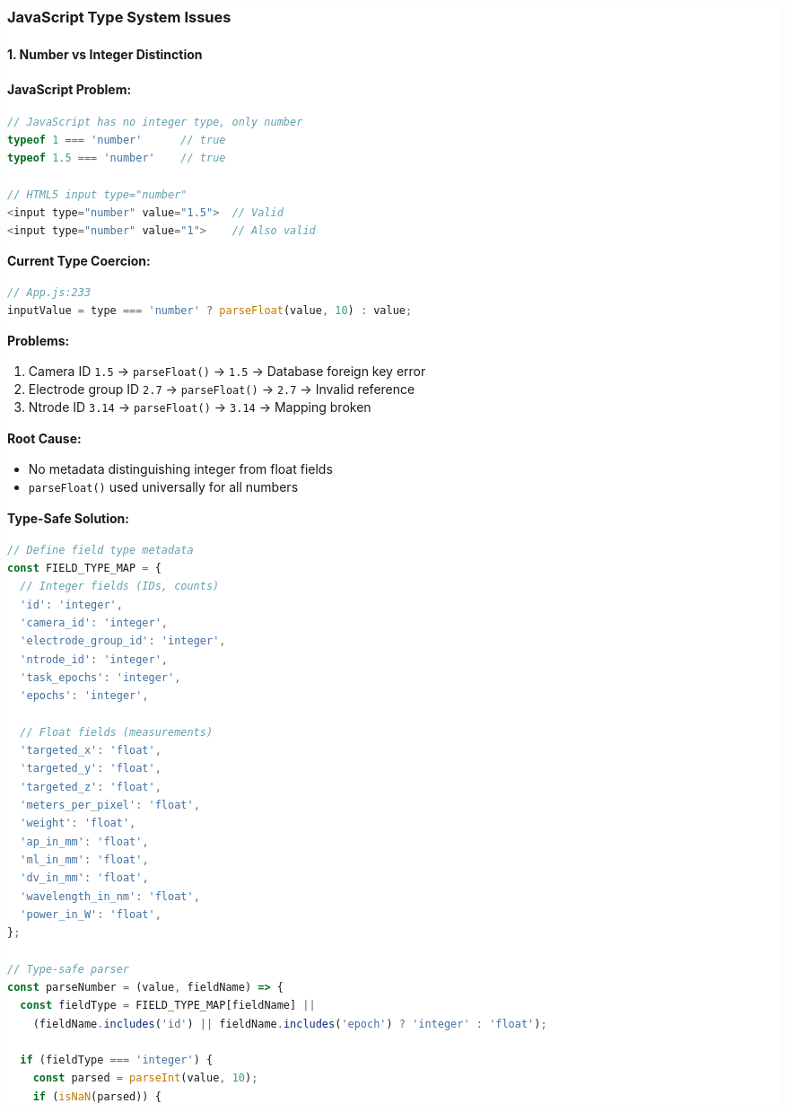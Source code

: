 ### JavaScript Type System Issues

#### 1. Number vs Integer Distinction

**JavaScript Problem:**

```javascript
// JavaScript has no integer type, only number
typeof 1 === 'number'      // true
typeof 1.5 === 'number'    // true

// HTML5 input type="number"
<input type="number" value="1.5">  // Valid
<input type="number" value="1">    // Also valid
```

**Current Type Coercion:**

```javascript
// App.js:233
inputValue = type === 'number' ? parseFloat(value, 10) : value;
```

**Problems:**

1. Camera ID `1.5` → `parseFloat()` → `1.5` → Database foreign key error
2. Electrode group ID `2.7` → `parseFloat()` → `2.7` → Invalid reference
3. Ntrode ID `3.14` → `parseFloat()` → `3.14` → Mapping broken

**Root Cause:**

- No metadata distinguishing integer from float fields
- `parseFloat()` used universally for all numbers

**Type-Safe Solution:**

```javascript
// Define field type metadata
const FIELD_TYPE_MAP = {
  // Integer fields (IDs, counts)
  'id': 'integer',
  'camera_id': 'integer',
  'electrode_group_id': 'integer',
  'ntrode_id': 'integer',
  'task_epochs': 'integer',
  'epochs': 'integer',

  // Float fields (measurements)
  'targeted_x': 'float',
  'targeted_y': 'float',
  'targeted_z': 'float',
  'meters_per_pixel': 'float',
  'weight': 'float',
  'ap_in_mm': 'float',
  'ml_in_mm': 'float',
  'dv_in_mm': 'float',
  'wavelength_in_nm': 'float',
  'power_in_W': 'float',
};

// Type-safe parser
const parseNumber = (value, fieldName) => {
  const fieldType = FIELD_TYPE_MAP[fieldName] ||
    (fieldName.includes('id') || fieldName.includes('epoch') ? 'integer' : 'float');

  if (fieldType === 'integer') {
    const parsed = parseInt(value, 10);
    if (isNaN(parsed)) {
```